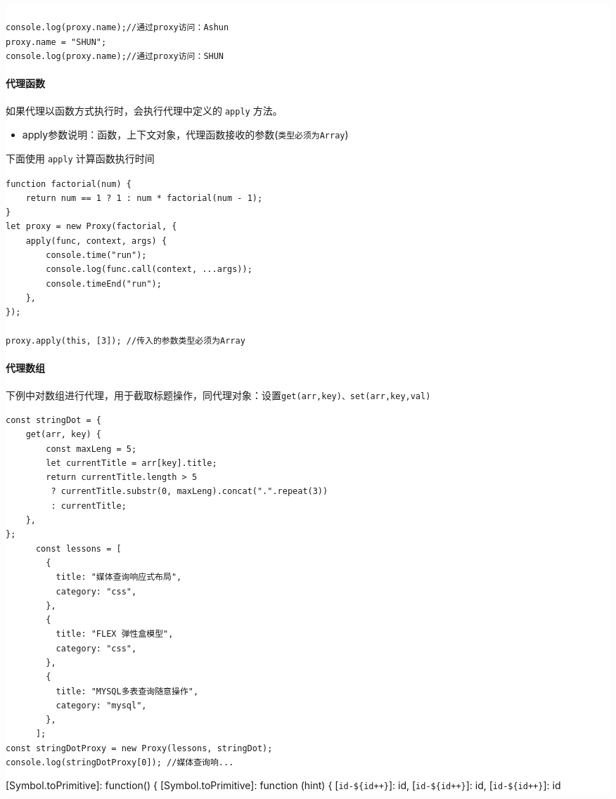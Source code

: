 ```

console.log(proxy.name);//通过proxy访问：Ashun
proxy.name = "SHUN";
console.log(proxy.name);//通过proxy访问：SHUN
```

#### 代理函数

如果代理以函数方式执行时，会执行代理中定义的 `apply` 方法。

- apply参数说明：函数，上下文对象，代理函数接收的参数(`类型必须为Array`)

下面使用 `apply` 计算函数执行时间

```text
function factorial(num) {
	return num == 1 ? 1 : num * factorial(num - 1);
}
let proxy = new Proxy(factorial, {
	apply(func, context, args) {
		console.time("run");
		console.log(func.call(context, ...args));
		console.timeEnd("run");
	},
});
      
proxy.apply(this, [3]);	//传入的参数类型必须为Array
```



#### 代理数组

下例中对数组进行代理，用于截取标题操作，同代理对象：设置`get(arr,key)、set(arr,key,val)`

```text
const stringDot = {
	get(arr, key) {
		const maxLeng = 5;
		let currentTitle = arr[key].title;
		return currentTitle.length > 5
		 ? currentTitle.substr(0, maxLeng).concat(".".repeat(3))
 		 : currentTitle;
	},
};
      const lessons = [
        {
          title: "媒体查询响应式布局",
          category: "css",
        },
        {
          title: "FLEX 弹性盒模型",
          category: "css",
        },
        {
          title: "MYSQL多表查询随意操作",
          category: "mysql",
        },
      ];
const stringDotProxy = new Proxy(lessons, stringDot);
console.log(stringDotProxy[0]);	//媒体查询响...
```


  [Symbol.toPrimitive]: function() {
  [Symbol.toPrimitive]: function (hint) {
  [`id-${id++}`]: id,
  [`id-${id++}`]: id,
  [`id-${id++}`]: id